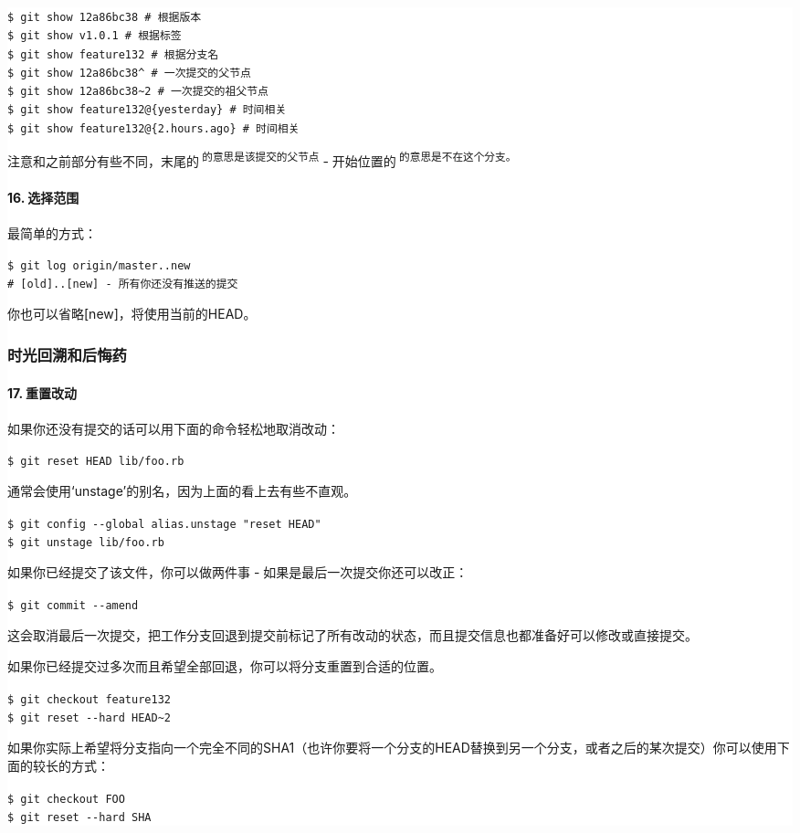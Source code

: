 ```shell
$ git show 12a86bc38 # 根据版本
$ git show v1.0.1 # 根据标签
$ git show feature132 # 根据分支名
$ git show 12a86bc38^ # 一次提交的父节点
$ git show 12a86bc38~2 # 一次提交的祖父节点
$ git show feature132@{yesterday} # 时间相关
$ git show feature132@{2.hours.ago} # 时间相关
```

注意和之前部分有些不同，末尾的<sup> 的意思是该提交的父节点</sup> - 开始位置的<sup> 的意思是不在这个分支。</sup>

#### 16. 选择范围

最简单的方式：

```shell
$ git log origin/master..new
# [old]..[new] - 所有你还没有推送的提交
```

你也可以省略[new]，将使用当前的HEAD。

### 时光回溯和后悔药

#### 17. 重置改动

如果你还没有提交的话可以用下面的命令轻松地取消改动：

```shell
$ git reset HEAD lib/foo.rb
```

通常会使用‘unstage’的别名，因为上面的看上去有些不直观。

```shell
$ git config --global alias.unstage "reset HEAD"
$ git unstage lib/foo.rb
```

如果你已经提交了该文件，你可以做两件事 - 如果是最后一次提交你还可以改正：

```shell
$ git commit --amend
```

这会取消最后一次提交，把工作分支回退到提交前标记了所有改动的状态，而且提交信息也都准备好可以修改或直接提交。

如果你已经提交过多次而且希望全部回退，你可以将分支重置到合适的位置。

```shell
$ git checkout feature132
$ git reset --hard HEAD~2
```

如果你实际上希望将分支指向一个完全不同的SHA1（也许你要将一个分支的HEAD替换到另一个分支，或者之后的某次提交）你可以使用下面的较长的方式：

```shell
$ git checkout FOO
$ git reset --hard SHA
```
